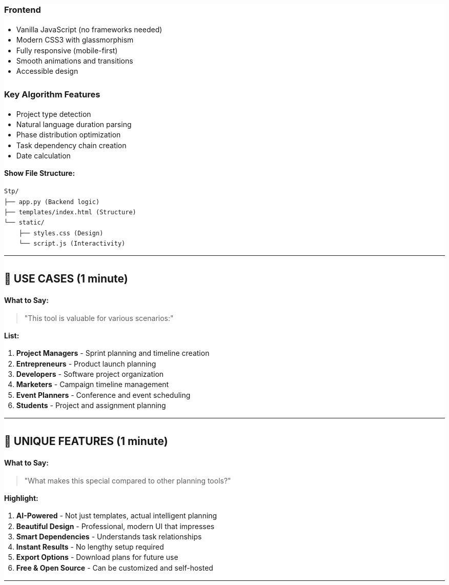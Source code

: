 ### Frontend
- Vanilla JavaScript (no frameworks needed)
- Modern CSS3 with glassmorphism
- Fully responsive (mobile-first)
- Smooth animations and transitions
- Accessible design

### Key Algorithm Features
- Project type detection
- Natural language duration parsing
- Phase distribution optimization
- Task dependency chain creation
- Date calculation

**Show File Structure:**
```
Stp/
├── app.py (Backend logic)
├── templates/index.html (Structure)
└── static/
    ├── styles.css (Design)
    └── script.js (Interactivity)
```

---

## 🎯 USE CASES (1 minute)

**What to Say:**
> "This tool is valuable for various scenarios:"

**List:**
1. **Project Managers** - Sprint planning and timeline creation
2. **Entrepreneurs** - Product launch planning
3. **Developers** - Software project organization
4. **Marketers** - Campaign timeline management
5. **Event Planners** - Conference and event scheduling
6. **Students** - Project and assignment planning

---

## 🌟 UNIQUE FEATURES (1 minute)

**What to Say:**
> "What makes this special compared to other planning tools?"

**Highlight:**
1. **AI-Powered** - Not just templates, actual intelligent planning
2. **Beautiful Design** - Professional, modern UI that impresses
3. **Smart Dependencies** - Understands task relationships
4. **Instant Results** - No lengthy setup required
5. **Export Options** - Download plans for future use
6. **Free & Open Source** - Can be customized and self-hosted

---